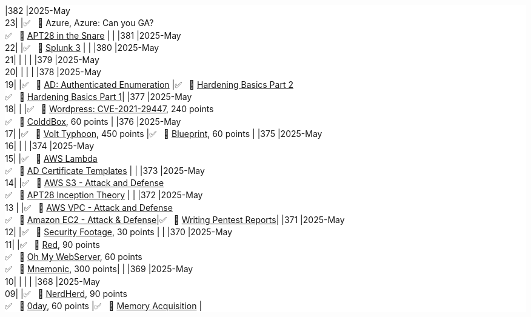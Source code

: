 |382    |2025-May<br>23|                                    |✅ &nbsp; 🚩 Azure, Azure: Can you GA? <br>✅ &nbsp; 🔗 [APT28 in the Snare](https://github.com/RosanaFSS/Cybersecurity-Journey-TryHackMe/blob/CTFs-&-Infos/Medium%20%F0%9F%94%97%20-%20APT28%20in%20the%20Snare.md)                                                  |                            |
|381    |2025-May<br>22|                                    |✅ &nbsp; 🔗 [Splunk 3](https://github.com/RosanaFSS/Cybersecurity-Journey-TryHackMe/blob/CTFs-&-Infos/Medium%20%F0%9F%94%97%20-%20Splunk%203.md)                                                 |                            |
|380    |2025-May<br>21|                                    |                                                  |                            |
|379    |2025-May<br>20|                                    |                            |                            |
|378    |2025-May<br>19|                                    |✅ &nbsp; 🔗 [AD: Authenticated Enumeration](https://github.com/RosanaFSS/Cybersecurity-Journey-TryHackMe/blob/CTFs-&-Infos/Medium%20%F0%9F%94%97%20-%20AD:%20Authenticated%20Enumeration.md)                                                  |✅ &nbsp; 🔗 [Hardening Basics Part 2](https://github.com/RosanaFSS/Cybersecurity-Journey-TryHackMe/blob/CTFs-&-Infos/Easy%20%F0%9F%94%97%20-%20Hardening%20Basics%20Part%202.md)<br>✅ &nbsp; 🔗 [Hardening Basics Part 1](https://github.com/RosanaFSS/Cybersecurity-Journey-TryHackMe/blob/CTFs-&-Infos/Easy%20%F0%9F%94%97%20-%20Hardening%20Basics%20Part%201.md)|
|377    |2025-May<br>18|                                    |                                                  |✅ &nbsp; 🚩 [Wordpress: CVE-2021-29447](https://github.com/RosanaFSS/Cybersecurity-Journey-TryHackMe/blob/CTFs-&-Infos/Easy%20%F0%9F%9A%A9%20-%20Wordpress:%20CVE-2021-29447.md), 240 points<br>✅ &nbsp; 🚩 [ColddBox](https://github.com/RosanaFSS/Cybersecurity-Journey-TryHackMe/blob/CTFs-&-Infos/Easy%20%F0%9F%9A%A9%20-%20ColddBox.md), 60 points                            |
|376    |2025-May<br>17|                                    |✅ &nbsp; 🚩 [Volt Typhoon](https://github.com/RosanaFSS/Cybersecurity-Journey-TryHackMe/edit/CTFs-%26-Infos/Medium%20%F0%9F%9A%A9%20-%20Volt%20Typhoon.md), 450 points |✅ &nbsp; 🚩 [Blueprint](https://github.com/RosanaFSS/Cybersecurity-Journey-TryHackMe/blob/CTFs-&-Infos/Easy%20%F0%9F%9A%A9%20-%20Blueprint.md), 60 points                            |
|375    |2025-May<br>16|                                    |              |
|374    |2025-May<br>15|                                    |✅ &nbsp; 🔗 [AWS Lambda](https://github.com/RosanaFSS/Cybersecurity-Journey-TryHackMe/blob/CTFs-%26-Infos/Medium%20%F0%9F%94%97%20-%20AWS%20Lambda.md)<br>✅ &nbsp; 🔗 [AD Certificate Templates](https://github.com/RosanaFSS/Cybersecurity-Journey-TryHackMe/blob/CTFs-&-Infos/Medium%20%F0%9F%94%97%20-%20AD%20Certificate%20Templates.md)                                                  |                            |
|373    |2025-May<br>14|                                    |✅ &nbsp; 🔗 [AWS S3 - Attack and Defense](https://github.com/RosanaFSS/Cybersecurity-Journey-TryHackMe/blob/CTFs-&-Infos/Medium%20%F0%9F%94%97%20-%20AWS%20S3%20-%20Attack%20and%20Defense.md)<br>✅ &nbsp; 🔗 [APT28 Inception Theory](https://github.com/RosanaFSS/Cybersecurity-Journey-TryHackMe/blob/CTFs-&-Infos/Medium%20%F0%9F%94%97%20-%20APT28%20Inception%20Theory.md)                                                  |                            |
|372    |2025-May<br>13 |                                     |✅ &nbsp; 🚩 [AWS VPC - Attack and Defense](https://github.com/RosanaFSS/Cybersecurity-Journey-TryHackMe/blob/CTFs-&-Infos/Medium%20%F0%9F%9A%A9%20-%20AWS%20VPC%20-%20Attack%20&%20Defense.md)<br>✅ &nbsp; 🔗 [Amazon EC2 - Attack & Defense](https://github.com/RosanaFSS/Cybersecurity-Journey-TryHackMe/blob/CTFs-&-Infos/Medium%20%F0%9F%94%97%20-%20Amazon%20EC2%20-%20Attack%20&%20Defense.md)|✅ &nbsp; 🔗 [Writing Pentest Reports](https://github.com/RosanaFSS/Cybersecurity-Journey-TryHackMe/blob/CTFs-&-Infos/Easy%20%F0%9F%94%97%20-%20Writing%20Pentest%20Reports.md)|
|371    |2025-May<br>12|                                     |✅ &nbsp; 🚩 [Security Footage](https://github.com/RosanaFSS/Cybersecurity-Journey-TryHackMe/blob/CTFs-&-Infos/Medium%20%F0%9F%9A%A9%20-%20Security%20Footage.md), 30 points | |
|370    |2025-May<br>11|                                    |✅ &nbsp; 🚩 [Red](https://github.com/RosanaFSS/Cybersecurity-Journey-TryHackMe/blob/CTFs-&-Infos/Easy%20%F0%9F%9A%A9%20-%20Red.md), 90 points<br>✅ &nbsp; 🚩 [Oh My WebServer](https://github.com/RosanaFSS/Cybersecurity-Journey-TryHackMe/blob/CTFs-&-Infos/Medium%20%F0%9F%9A%A9%20-%20Oh%20My%20WebServer.md), 60 points<br>✅ &nbsp; 🚩 [Mnemonic](https://github.com/RosanaFSS/Cybersecurity-Journey-TryHackMe/blob/CTFs-&-Infos/Medium%20%F0%9F%9A%A9%20-%20Mnemonic.md), 300 points|                                                  |
|369    |2025-May<br>10|                                    |                                                   |                                                  |
|368    |2025-May<br>09|                                    |✅ &nbsp; 🚩 [NerdHerd](https://github.com/RosanaFSS/Cybersecurity-Journey-TryHackMe/blob/CTFs-&-Infos/Medium%20%F0%9F%9A%A9%20-%20NerdHerd.md), 90 points<br>✅ &nbsp; 🚩 [0day](https://github.com/RosanaFSS/Cybersecurity-Journey-TryHackMe/blob/CTFs-&-Infos/Medium%20%F0%9F%9A%A9%20-%200day.md), 60 points                                                  |✅ &nbsp; 🔗 [Memory Acquisition](https://github.com/RosanaFSS/Cybersecurity-Journey-TryHackMe/blob/CTFs-&-Infos/Easy%20%F0%9F%94%97%20-%20Memory%20Acquisition.md)                                                  |
